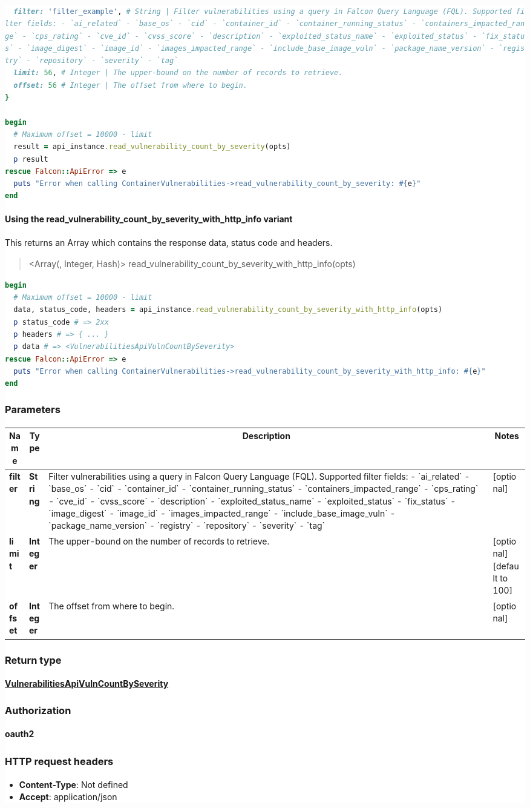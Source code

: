 ```ruby
  filter: 'filter_example', # String | Filter vulnerabilities using a query in Falcon Query Language (FQL). Supported filter fields: - `ai_related` - `base_os` - `cid` - `container_id` - `container_running_status` - `containers_impacted_range` - `cps_rating` - `cve_id` - `cvss_score` - `description` - `exploited_status_name` - `exploited_status` - `fix_status` - `image_digest` - `image_id` - `images_impacted_range` - `include_base_image_vuln` - `package_name_version` - `registry` - `repository` - `severity` - `tag`
  limit: 56, # Integer | The upper-bound on the number of records to retrieve.
  offset: 56 # Integer | The offset from where to begin.
}

begin
  # Maximum offset = 10000 - limit
  result = api_instance.read_vulnerability_count_by_severity(opts)
  p result
rescue Falcon::ApiError => e
  puts "Error when calling ContainerVulnerabilities->read_vulnerability_count_by_severity: #{e}"
end
```

#### Using the read_vulnerability_count_by_severity_with_http_info variant

This returns an Array which contains the response data, status code and headers.

> <Array(<VulnerabilitiesApiVulnCountBySeverity>, Integer, Hash)> read_vulnerability_count_by_severity_with_http_info(opts)

```ruby
begin
  # Maximum offset = 10000 - limit
  data, status_code, headers = api_instance.read_vulnerability_count_by_severity_with_http_info(opts)
  p status_code # => 2xx
  p headers # => { ... }
  p data # => <VulnerabilitiesApiVulnCountBySeverity>
rescue Falcon::ApiError => e
  puts "Error when calling ContainerVulnerabilities->read_vulnerability_count_by_severity_with_http_info: #{e}"
end
```

### Parameters

| Name | Type | Description | Notes |
| ---- | ---- | ----------- | ----- |
| **filter** | **String** | Filter vulnerabilities using a query in Falcon Query Language (FQL). Supported filter fields: - &#x60;ai_related&#x60; - &#x60;base_os&#x60; - &#x60;cid&#x60; - &#x60;container_id&#x60; - &#x60;container_running_status&#x60; - &#x60;containers_impacted_range&#x60; - &#x60;cps_rating&#x60; - &#x60;cve_id&#x60; - &#x60;cvss_score&#x60; - &#x60;description&#x60; - &#x60;exploited_status_name&#x60; - &#x60;exploited_status&#x60; - &#x60;fix_status&#x60; - &#x60;image_digest&#x60; - &#x60;image_id&#x60; - &#x60;images_impacted_range&#x60; - &#x60;include_base_image_vuln&#x60; - &#x60;package_name_version&#x60; - &#x60;registry&#x60; - &#x60;repository&#x60; - &#x60;severity&#x60; - &#x60;tag&#x60; | [optional] |
| **limit** | **Integer** | The upper-bound on the number of records to retrieve. | [optional][default to 100] |
| **offset** | **Integer** | The offset from where to begin. | [optional] |

### Return type

[**VulnerabilitiesApiVulnCountBySeverity**](VulnerabilitiesApiVulnCountBySeverity.md)

### Authorization

**oauth2**

### HTTP request headers

- **Content-Type**: Not defined
- **Accept**: application/json

